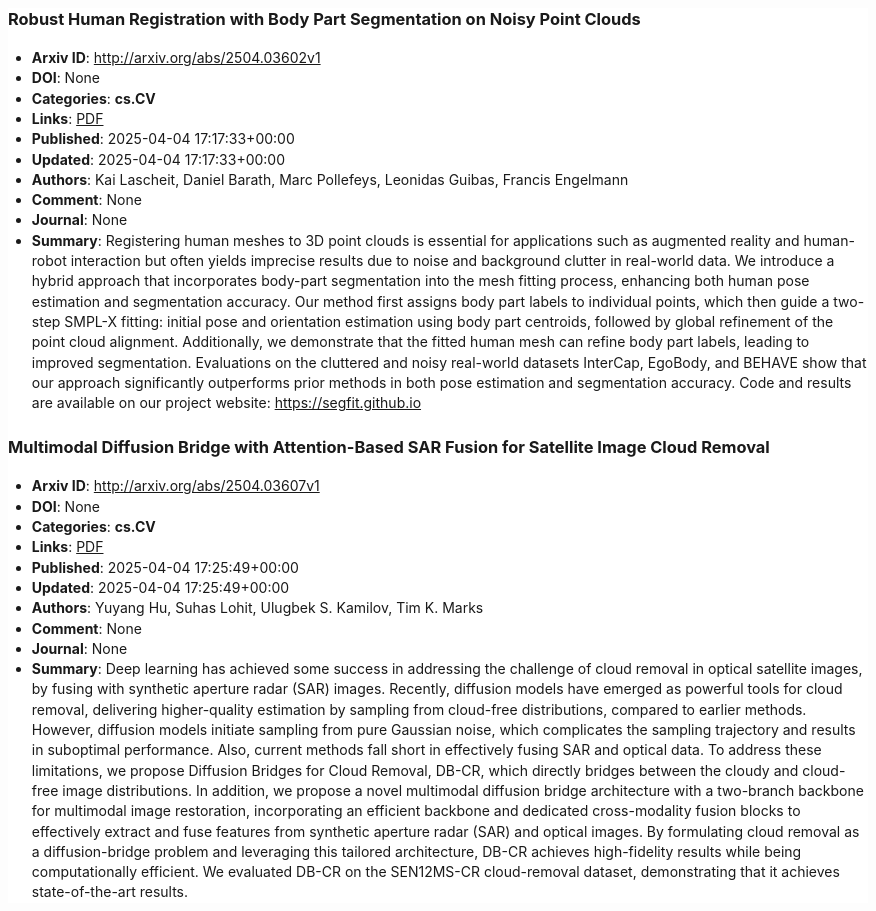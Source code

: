 

### Robust Human Registration with Body Part Segmentation on Noisy Point Clouds
- **Arxiv ID**: http://arxiv.org/abs/2504.03602v1
- **DOI**: None
- **Categories**: **cs.CV**
- **Links**: [PDF](http://arxiv.org/pdf/2504.03602v1)
- **Published**: 2025-04-04 17:17:33+00:00
- **Updated**: 2025-04-04 17:17:33+00:00
- **Authors**: Kai Lascheit, Daniel Barath, Marc Pollefeys, Leonidas Guibas, Francis Engelmann
- **Comment**: None
- **Journal**: None
- **Summary**: Registering human meshes to 3D point clouds is essential for applications such as augmented reality and human-robot interaction but often yields imprecise results due to noise and background clutter in real-world data. We introduce a hybrid approach that incorporates body-part segmentation into the mesh fitting process, enhancing both human pose estimation and segmentation accuracy. Our method first assigns body part labels to individual points, which then guide a two-step SMPL-X fitting: initial pose and orientation estimation using body part centroids, followed by global refinement of the point cloud alignment. Additionally, we demonstrate that the fitted human mesh can refine body part labels, leading to improved segmentation. Evaluations on the cluttered and noisy real-world datasets InterCap, EgoBody, and BEHAVE show that our approach significantly outperforms prior methods in both pose estimation and segmentation accuracy. Code and results are available on our project website: https://segfit.github.io



### Multimodal Diffusion Bridge with Attention-Based SAR Fusion for Satellite Image Cloud Removal
- **Arxiv ID**: http://arxiv.org/abs/2504.03607v1
- **DOI**: None
- **Categories**: **cs.CV**
- **Links**: [PDF](http://arxiv.org/pdf/2504.03607v1)
- **Published**: 2025-04-04 17:25:49+00:00
- **Updated**: 2025-04-04 17:25:49+00:00
- **Authors**: Yuyang Hu, Suhas Lohit, Ulugbek S. Kamilov, Tim K. Marks
- **Comment**: None
- **Journal**: None
- **Summary**: Deep learning has achieved some success in addressing the challenge of cloud removal in optical satellite images, by fusing with synthetic aperture radar (SAR) images. Recently, diffusion models have emerged as powerful tools for cloud removal, delivering higher-quality estimation by sampling from cloud-free distributions, compared to earlier methods. However, diffusion models initiate sampling from pure Gaussian noise, which complicates the sampling trajectory and results in suboptimal performance. Also, current methods fall short in effectively fusing SAR and optical data. To address these limitations, we propose Diffusion Bridges for Cloud Removal, DB-CR, which directly bridges between the cloudy and cloud-free image distributions. In addition, we propose a novel multimodal diffusion bridge architecture with a two-branch backbone for multimodal image restoration, incorporating an efficient backbone and dedicated cross-modality fusion blocks to effectively extract and fuse features from synthetic aperture radar (SAR) and optical images. By formulating cloud removal as a diffusion-bridge problem and leveraging this tailored architecture, DB-CR achieves high-fidelity results while being computationally efficient. We evaluated DB-CR on the SEN12MS-CR cloud-removal dataset, demonstrating that it achieves state-of-the-art results.
